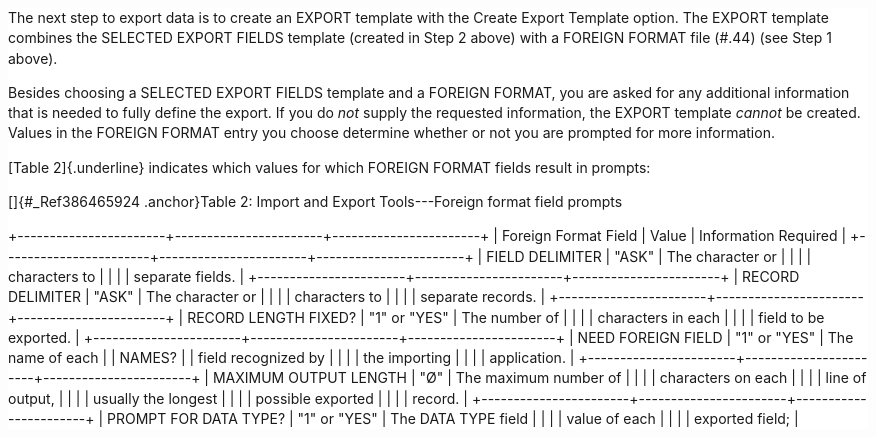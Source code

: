 The next step to export data is to create an EXPORT template with the
Create Export Template option. The EXPORT template combines the SELECTED
EXPORT FIELDS template (created in Step 2 above) with a FOREIGN FORMAT
file (\#.44) (see Step 1 above).

Besides choosing a SELECTED EXPORT FIELDS template and a FOREIGN FORMAT,
you are asked for any additional information that is needed to fully
define the export. If you do *not* supply the requested information, the
EXPORT template *cannot* be created. Values in the FOREIGN FORMAT entry
you choose determine whether or not you are prompted for more
information.

[Table 2]{.underline} indicates which values for which FOREIGN FORMAT
fields result in prompts:

[]{#_Ref386465924 .anchor}Table 2: Import and Export Tools---Foreign
format field prompts

+-----------------------+-----------------------+-----------------------+
| Foreign Format Field  | Value                 | Information Required  |
+-----------------------+-----------------------+-----------------------+
| FIELD DELIMITER       | "ASK"                 | The character or      |
|                       |                       | characters to         |
|                       |                       | separate fields.      |
+-----------------------+-----------------------+-----------------------+
| RECORD DELIMITER      | "ASK"                 | The character or      |
|                       |                       | characters to         |
|                       |                       | separate records.     |
+-----------------------+-----------------------+-----------------------+
| RECORD LENGTH FIXED?  | "1" or "YES"          | The number of         |
|                       |                       | characters in each    |
|                       |                       | field to be exported. |
+-----------------------+-----------------------+-----------------------+
| NEED FOREIGN FIELD    | "1" or "YES"          | The name of each      |
| NAMES?                |                       | field recognized by   |
|                       |                       | the importing         |
|                       |                       | application.          |
+-----------------------+-----------------------+-----------------------+
| MAXIMUM OUTPUT LENGTH | "Ø"                   | The maximum number of |
|                       |                       | characters on each    |
|                       |                       | line of output,       |
|                       |                       | usually the longest   |
|                       |                       | possible exported     |
|                       |                       | record.               |
+-----------------------+-----------------------+-----------------------+
| PROMPT FOR DATA TYPE? | "1" or "YES"          | The DATA TYPE field   |
|                       |                       | value of each         |
|                       |                       | exported field;       |